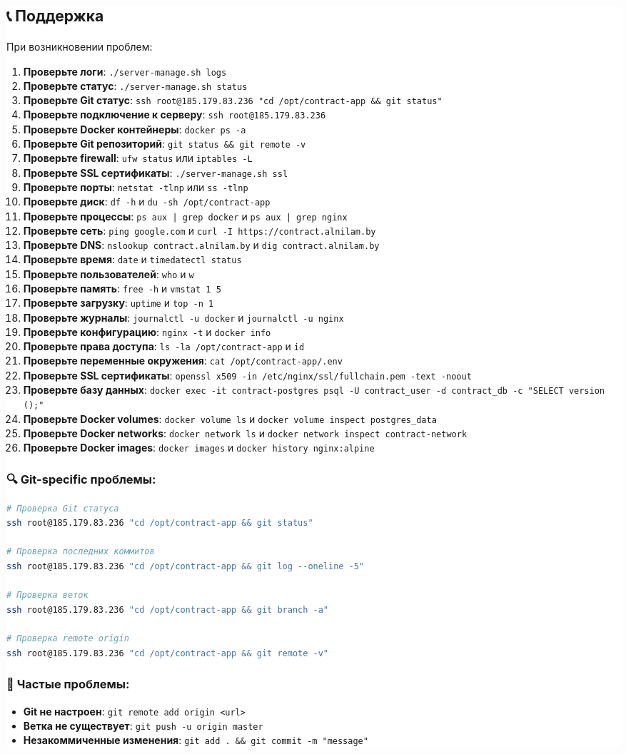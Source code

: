 ## 📞 Поддержка

При возникновении проблем:

1. **Проверьте логи**: `./server-manage.sh logs`
2. **Проверьте статус**: `./server-manage.sh status`
3. **Проверьте Git статус**: `ssh root@185.179.83.236 "cd /opt/contract-app && git status"`
4. **Проверьте подключение к серверу**: `ssh root@185.179.83.236`
5. **Проверьте Docker контейнеры**: `docker ps -a`
6. **Проверьте Git репозиторий**: `git status && git remote -v`
7. **Проверьте firewall**: `ufw status` или `iptables -L`
8. **Проверьте SSL сертификаты**: `./server-manage.sh ssl`
9. **Проверьте порты**: `netstat -tlnp` или `ss -tlnp`
10. **Проверьте диск**: `df -h` и `du -sh /opt/contract-app`
11. **Проверьте процессы**: `ps aux | grep docker` и `ps aux | grep nginx`
12. **Проверьте сеть**: `ping google.com` и `curl -I https://contract.alnilam.by`
13. **Проверьте DNS**: `nslookup contract.alnilam.by` и `dig contract.alnilam.by`
14. **Проверьте время**: `date` и `timedatectl status`
15. **Проверьте пользователей**: `who` и `w`
16. **Проверьте память**: `free -h` и `vmstat 1 5`
17. **Проверьте загрузку**: `uptime` и `top -n 1`
18. **Проверьте журналы**: `journalctl -u docker` и `journalctl -u nginx`
19. **Проверьте конфигурацию**: `nginx -t` и `docker info`
20. **Проверьте права доступа**: `ls -la /opt/contract-app` и `id`
21. **Проверьте переменные окружения**: `cat /opt/contract-app/.env`
22. **Проверьте SSL сертификаты**: `openssl x509 -in /etc/nginx/ssl/fullchain.pem -text -noout`
23. **Проверьте базу данных**: `docker exec -it contract-postgres psql -U contract_user -d contract_db -c "SELECT version();"`
24. **Проверьте Docker volumes**: `docker volume ls` и `docker volume inspect postgres_data`
25. **Проверьте Docker networks**: `docker network ls` и `docker network inspect contract-network`
26. **Проверьте Docker images**: `docker images` и `docker history nginx:alpine`

### 🔍 **Git-specific проблемы:**
```bash
# Проверка Git статуса
ssh root@185.179.83.236 "cd /opt/contract-app && git status"

# Проверка последних коммитов
ssh root@185.179.83.236 "cd /opt/contract-app && git log --oneline -5"

# Проверка веток
ssh root@185.179.83.236 "cd /opt/contract-app && git branch -a"

# Проверка remote origin
ssh root@185.179.83.236 "cd /opt/contract-app && git remote -v"
```

### 🚨 **Частые проблемы:**
- **Git не настроен**: `git remote add origin <url>`
- **Ветка не существует**: `git push -u origin master`
- **Незакоммиченные изменения**: `git add . && git commit -m "message"`
